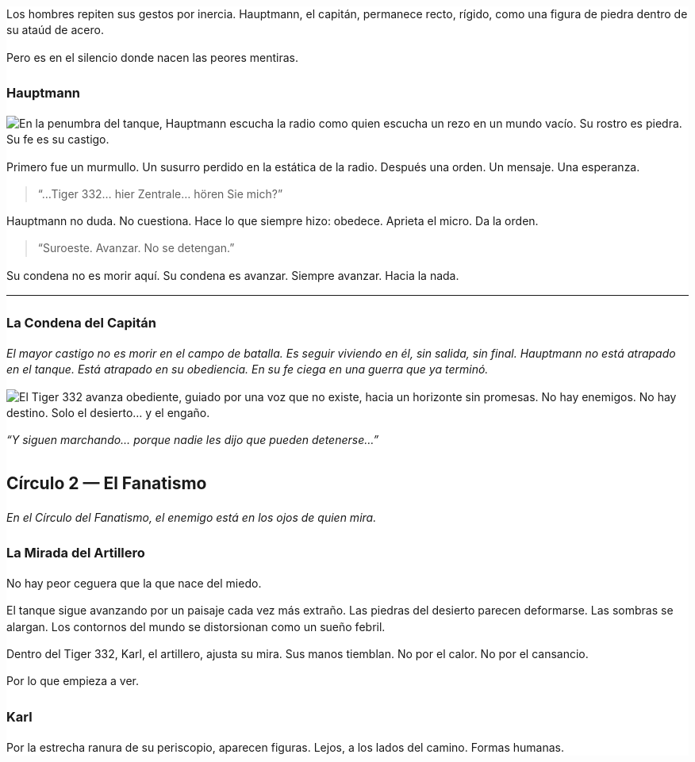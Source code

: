 Los hombres repiten sus gestos por inercia. Hauptmann, el capitán, permanece recto, rígido, como una figura de piedra dentro de su ataúd de acero.

Pero es en el silencio donde nacen las peores mentiras.

### Hauptmann

![En la penumbra del tanque, Hauptmann escucha la radio como quien escucha un rezo en un mundo vacío. Su rostro es piedra. Su fe es su castigo.](/el-ultimo-combate/imagen-tres.jpg)

Primero fue un murmullo. Un susurro perdido en la estática de la radio.
Después una orden. Un mensaje. Una esperanza.

> “…Tiger 332… hier Zentrale… hören Sie mich?”
> 

Hauptmann no duda. No cuestiona. Hace lo que siempre hizo: obedece.
Aprieta el micro. Da la orden.

> “Suroeste. Avanzar. No se detengan.”
> 

Su condena no es morir aquí. Su condena es avanzar. Siempre avanzar.
Hacia la nada.

---

### **La Condena del Capitán**

*El mayor castigo no es morir en el campo de batalla. Es seguir viviendo en él, sin salida, sin final. Hauptmann no está atrapado en el tanque. Está atrapado en su obediencia. En su fe ciega en una guerra que ya terminó.*

![El Tiger 332 avanza obediente, guiado por una voz que no existe, hacia un horizonte sin promesas. No hay enemigos. No hay destino. Solo el desierto… y el engaño.](/el-ultimo-combate/imagen-cuatro.jpg)

*“Y siguen marchando… porque nadie les dijo que pueden detenerse…”*


## **Círculo 2 — El Fanatismo**

*En el Círculo del Fanatismo, el enemigo está en los ojos de quien mira.*

### **La Mirada del Artillero**

No hay peor ceguera que la que nace del miedo.

El tanque sigue avanzando por un paisaje cada vez más extraño. Las piedras del desierto parecen deformarse. Las sombras se alargan. Los contornos del mundo se distorsionan como un sueño febril.

Dentro del Tiger 332, Karl, el artillero, ajusta su mira. Sus manos tiemblan. No por el calor. No por el cansancio.

Por lo que empieza a ver.

### **Karl**

Por la estrecha ranura de su periscopio, aparecen figuras.
Lejos, a los lados del camino.
Formas humanas.
